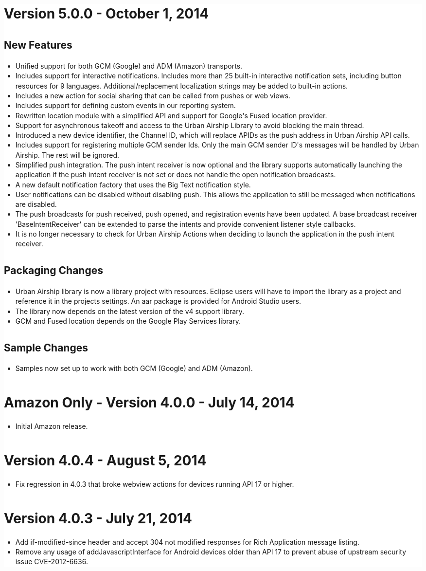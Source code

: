 Version 5.0.0 - October 1, 2014
===============================

New Features
------------
 - Unified support for both GCM (Google) and ADM (Amazon) transports.
 - Includes support for interactive notifications. Includes more than 25 built-in
   interactive notification sets, including button resources for 9 languages.
   Additional/replacement localization strings may be added to built-in actions.
 - Includes a new action for social sharing that can be called from pushes or web views.
 - Includes support for defining custom events in our reporting system.
 - Rewritten location module with a simplified API and support for Google's Fused
   location provider.
 - Support for asynchronous takeoff and access to the Urban Airship Library to avoid
   blocking the main thread.
 - Introduced a new device identifier, the Channel ID, which will replace APIDs as the push address
   in Urban Airship API calls.
 - Includes support for registering multiple GCM sender Ids. Only the main GCM sender
   ID's messages will be handled by Urban Airship. The rest will be ignored.
 - Simplified push integration. The push intent receiver is now optional and the library
   supports automatically launching the application if the push intent receiver is not
   set or does not handle the open notification broadcasts.
 - A new default notification factory that uses the Big Text notification style.
 - User notifications can be disabled without disabling push. This allows the application
   to still be messaged when notifications are disabled.
 - The push broadcasts for push received, push opened, and registration events have
   been updated. A base broadcast receiver 'BaseIntentReceiver' can be extended
   to parse the intents and provide convenient listener style callbacks.
 - It is no longer necessary to check for Urban Airship Actions when deciding to
   launch the application in the push intent receiver.

Packaging Changes
-----------------
 - Urban Airship library is now a library project with resources. Eclipse users will
   have to import the library as a project and reference it in the projects settings. An
   aar package is provided for Android Studio users.
 - The library now depends on the latest version of the v4 support library.
 - GCM and Fused location depends on the Google Play Services library.

Sample Changes
--------------
 - Samples now set up to work with both GCM (Google) and ADM (Amazon).


Amazon Only - Version 4.0.0 - July 14, 2014
===========================================
 - Initial Amazon release.

Version 4.0.4 - August 5, 2014
==============================
 - Fix regression in 4.0.3 that broke webview actions for devices running API 17 or higher.

Version 4.0.3 - July 21, 2014
=============================
 - Add if-modified-since header and accept 304 not modified responses for Rich Application message listing.
 - Remove any usage of addJavascriptInterface for Android devices older than API 17 to prevent abuse of upstream security issue CVE-2012-6636.
